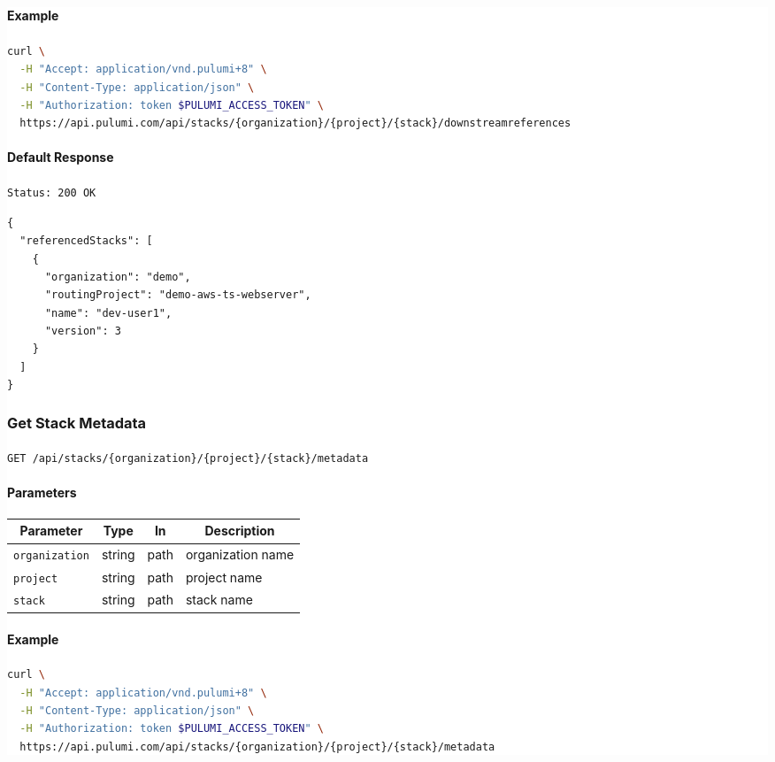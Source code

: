 #### Example

```bash
curl \
  -H "Accept: application/vnd.pulumi+8" \
  -H "Content-Type: application/json" \
  -H "Authorization: token $PULUMI_ACCESS_TOKEN" \
  https://api.pulumi.com/api/stacks/{organization}/{project}/{stack}/downstreamreferences
```

#### Default Response

```
Status: 200 OK
```

```
{
  "referencedStacks": [
    {
      "organization": "demo",
      "routingProject": "demo-aws-ts-webserver",
      "name": "dev-user1",
      "version": 3
    }
  ]
}
```



### Get Stack Metadata

```
GET /api/stacks/{organization}/{project}/{stack}/metadata
```

#### Parameters


| Parameter      | Type   | In   | Description       |
|----------------|--------|------|-------------------|
| `organization` | string | path | organization name |
| `project`      | string | path | project name      |
| `stack`        | string | path | stack name        |

#### Example

```bash
curl \
  -H "Accept: application/vnd.pulumi+8" \
  -H "Content-Type: application/json" \
  -H "Authorization: token $PULUMI_ACCESS_TOKEN" \
  https://api.pulumi.com/api/stacks/{organization}/{project}/{stack}/metadata
```
